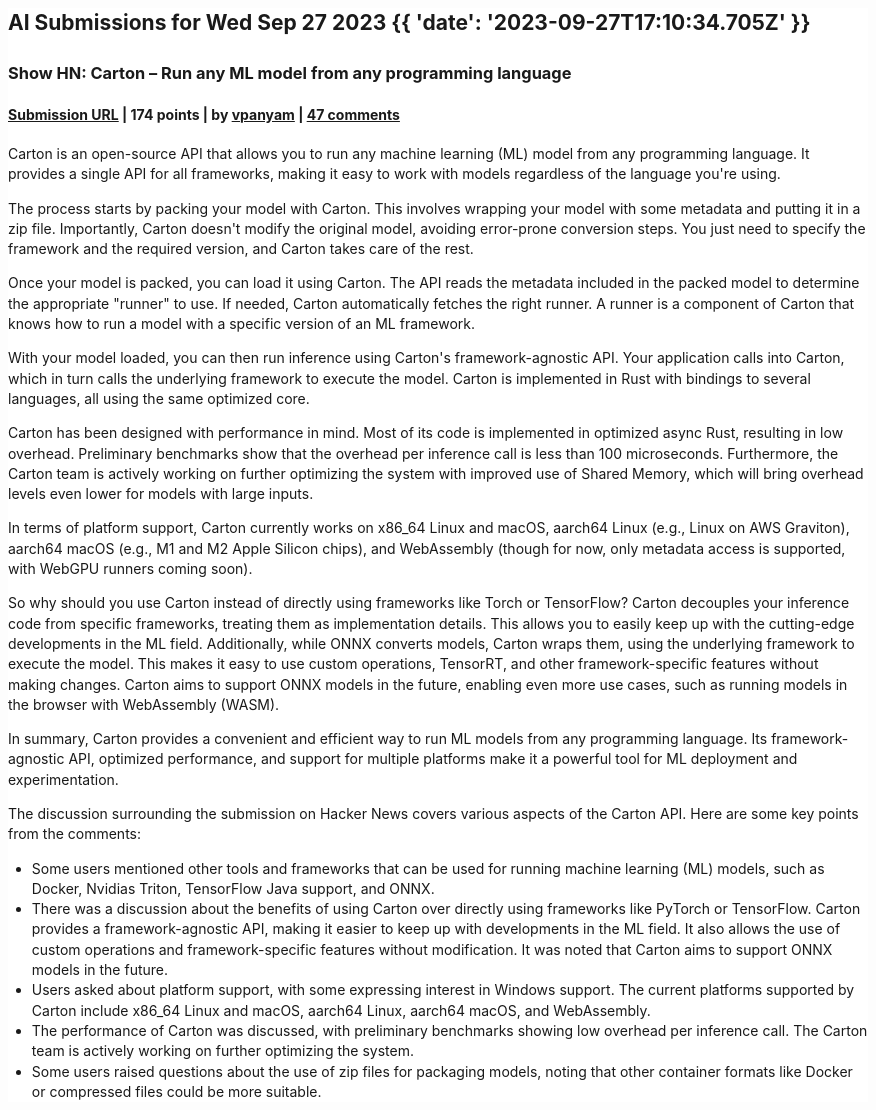 ## AI Submissions for Wed Sep 27 2023 {{ 'date': '2023-09-27T17:10:34.705Z' }}

### Show HN: Carton – Run any ML model from any programming language

#### [Submission URL](https://carton.run) | 174 points | by [vpanyam](https://news.ycombinator.com/user?id=vpanyam) | [47 comments](https://news.ycombinator.com/item?id=37682286)

Carton is an open-source API that allows you to run any machine learning (ML) model from any programming language. It provides a single API for all frameworks, making it easy to work with models regardless of the language you're using.

The process starts by packing your model with Carton. This involves wrapping your model with some metadata and putting it in a zip file. Importantly, Carton doesn't modify the original model, avoiding error-prone conversion steps. You just need to specify the framework and the required version, and Carton takes care of the rest.

Once your model is packed, you can load it using Carton. The API reads the metadata included in the packed model to determine the appropriate "runner" to use. If needed, Carton automatically fetches the right runner. A runner is a component of Carton that knows how to run a model with a specific version of an ML framework.

With your model loaded, you can then run inference using Carton's framework-agnostic API. Your application calls into Carton, which in turn calls the underlying framework to execute the model. Carton is implemented in Rust with bindings to several languages, all using the same optimized core.

Carton has been designed with performance in mind. Most of its code is implemented in optimized async Rust, resulting in low overhead. Preliminary benchmarks show that the overhead per inference call is less than 100 microseconds. Furthermore, the Carton team is actively working on further optimizing the system with improved use of Shared Memory, which will bring overhead levels even lower for models with large inputs.

In terms of platform support, Carton currently works on x86_64 Linux and macOS, aarch64 Linux (e.g., Linux on AWS Graviton), aarch64 macOS (e.g., M1 and M2 Apple Silicon chips), and WebAssembly (though for now, only metadata access is supported, with WebGPU runners coming soon).

So why should you use Carton instead of directly using frameworks like Torch or TensorFlow? Carton decouples your inference code from specific frameworks, treating them as implementation details. This allows you to easily keep up with the cutting-edge developments in the ML field. Additionally, while ONNX converts models, Carton wraps them, using the underlying framework to execute the model. This makes it easy to use custom operations, TensorRT, and other framework-specific features without making changes. Carton aims to support ONNX models in the future, enabling even more use cases, such as running models in the browser with WebAssembly (WASM).

In summary, Carton provides a convenient and efficient way to run ML models from any programming language. Its framework-agnostic API, optimized performance, and support for multiple platforms make it a powerful tool for ML deployment and experimentation.

The discussion surrounding the submission on Hacker News covers various aspects of the Carton API. Here are some key points from the comments:

- Some users mentioned other tools and frameworks that can be used for running machine learning (ML) models, such as Docker, Nvidias Triton, TensorFlow Java support, and ONNX.
- There was a discussion about the benefits of using Carton over directly using frameworks like PyTorch or TensorFlow. Carton provides a framework-agnostic API, making it easier to keep up with developments in the ML field. It also allows the use of custom operations and framework-specific features without modification. It was noted that Carton aims to support ONNX models in the future.
- Users asked about platform support, with some expressing interest in Windows support. The current platforms supported by Carton include x86_64 Linux and macOS, aarch64 Linux, aarch64 macOS, and WebAssembly.
- The performance of Carton was discussed, with preliminary benchmarks showing low overhead per inference call. The Carton team is actively working on further optimizing the system.
- Some users raised questions about the use of zip files for packaging models, noting that other container formats like Docker or compressed files could be more suitable.